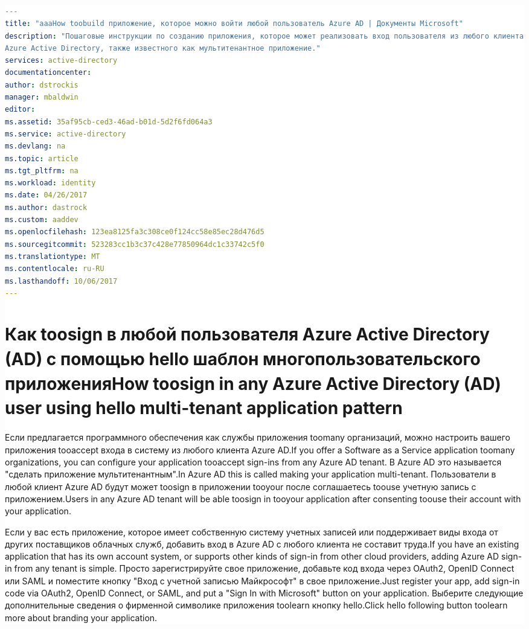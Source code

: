 ```yaml
---
title: "aaaHow toobuild приложение, которое можно войти любой пользователь Azure AD | Документы Microsoft"
description: "Пошаговые инструкции по созданию приложения, которое может реализовать вход пользователя из любого клиента Azure Active Directory, также известного как мультитенантное приложение."
services: active-directory
documentationcenter: 
author: dstrockis
manager: mbaldwin
editor: 
ms.assetid: 35af95cb-ced3-46ad-b01d-5d2f6fd064a3
ms.service: active-directory
ms.devlang: na
ms.topic: article
ms.tgt_pltfrm: na
ms.workload: identity
ms.date: 04/26/2017
ms.author: dastrock
ms.custom: aaddev
ms.openlocfilehash: 123ea8125fa3c308ce0f124cc58e85ec28d476d5
ms.sourcegitcommit: 523283cc1b3c37c428e77850964dc1c33742c5f0
ms.translationtype: MT
ms.contentlocale: ru-RU
ms.lasthandoff: 10/06/2017
---
```

# <a name="how-toosign-in-any-azure-active-directory-ad-user-using-hello-multi-tenant-application-pattern"></a><span data-ttu-id="3686f-103">Как toosign в любой пользователя Azure Active Directory (AD) с помощью hello шаблон многопользовательского приложения</span><span class="sxs-lookup"><span data-stu-id="3686f-103">How toosign in any Azure Active Directory (AD) user using hello multi-tenant application pattern</span></span>
<span data-ttu-id="3686f-104">Если предлагается программного обеспечения как службы приложения toomany организаций, можно настроить вашего приложения tooaccept входа в систему из любого клиента Azure AD.</span><span class="sxs-lookup"><span data-stu-id="3686f-104">If you offer a Software as a Service application toomany organizations, you can configure your application tooaccept sign-ins from any Azure AD tenant.</span></span>  <span data-ttu-id="3686f-105">В Azure AD это называется "сделать приложение мультитенантным".</span><span class="sxs-lookup"><span data-stu-id="3686f-105">In Azure AD this is called making your application multi-tenant.</span></span>  <span data-ttu-id="3686f-106">Пользователи в любой клиент Azure AD будут может toosign в приложении tooyour после соглашаетесь toouse учетную запись с приложением.</span><span class="sxs-lookup"><span data-stu-id="3686f-106">Users in any Azure AD tenant will be able toosign in tooyour application after consenting toouse their account with your application.</span></span>  

<span data-ttu-id="3686f-107">Если у вас есть приложение, которое имеет собственную систему учетных записей или поддерживает виды входа от других поставщиков облачных служб, добавить вход в Azure AD с любого клиента не составит труда.</span><span class="sxs-lookup"><span data-stu-id="3686f-107">If you have an existing application that has its own account system, or supports other kinds of sign-in from other cloud providers, adding Azure AD sign-in from any tenant is simple.</span></span> <span data-ttu-id="3686f-108">Просто зарегистрируйте свое приложение, добавьте код входа через OAuth2, OpenID Connect или SAML и поместите кнопку "Вход с учетной записью Майкрософт" в свое приложение.</span><span class="sxs-lookup"><span data-stu-id="3686f-108">Just register your app, add sign-in code via OAuth2, OpenID Connect, or SAML, and put a "Sign In with Microsoft" button on your application.</span></span> <span data-ttu-id="3686f-109">Выберите следующие дополнительные сведения о фирменной символике приложения toolearn кнопку hello.</span><span class="sxs-lookup"><span data-stu-id="3686f-109">Click hello following button toolearn more about branding your application.</span></span>
